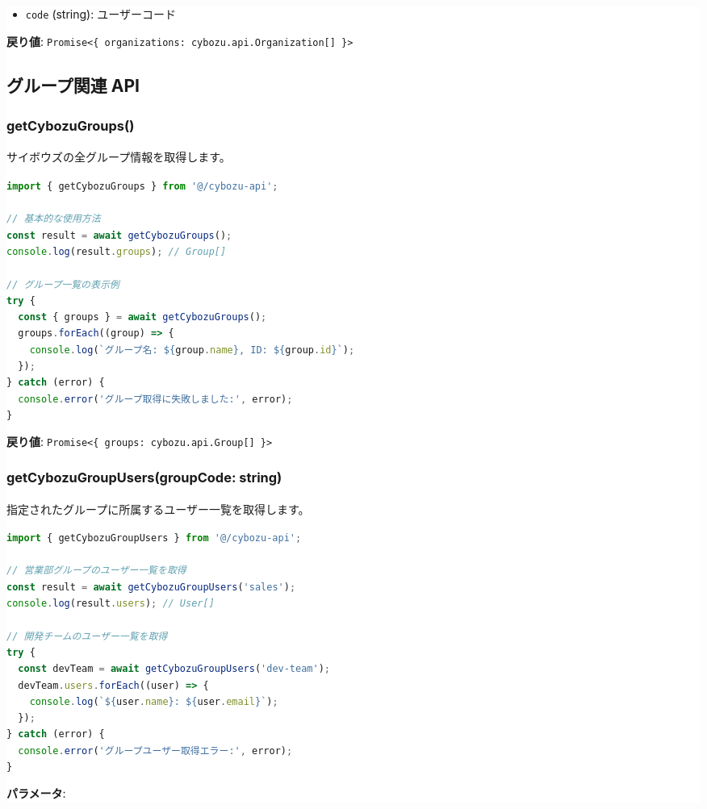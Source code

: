 - `code` (string): ユーザーコード

**戻り値**: `Promise<{ organizations: cybozu.api.Organization[] }>`

## グループ関連 API

### getCybozuGroups()

サイボウズの全グループ情報を取得します。

```typescript
import { getCybozuGroups } from '@/cybozu-api';

// 基本的な使用方法
const result = await getCybozuGroups();
console.log(result.groups); // Group[]

// グループ一覧の表示例
try {
  const { groups } = await getCybozuGroups();
  groups.forEach((group) => {
    console.log(`グループ名: ${group.name}, ID: ${group.id}`);
  });
} catch (error) {
  console.error('グループ取得に失敗しました:', error);
}
```

**戻り値**: `Promise<{ groups: cybozu.api.Group[] }>`

### getCybozuGroupUsers(groupCode: string)

指定されたグループに所属するユーザー一覧を取得します。

```typescript
import { getCybozuGroupUsers } from '@/cybozu-api';

// 営業部グループのユーザー一覧を取得
const result = await getCybozuGroupUsers('sales');
console.log(result.users); // User[]

// 開発チームのユーザー一覧を取得
try {
  const devTeam = await getCybozuGroupUsers('dev-team');
  devTeam.users.forEach((user) => {
    console.log(`${user.name}: ${user.email}`);
  });
} catch (error) {
  console.error('グループユーザー取得エラー:', error);
}
```

**パラメータ**:
